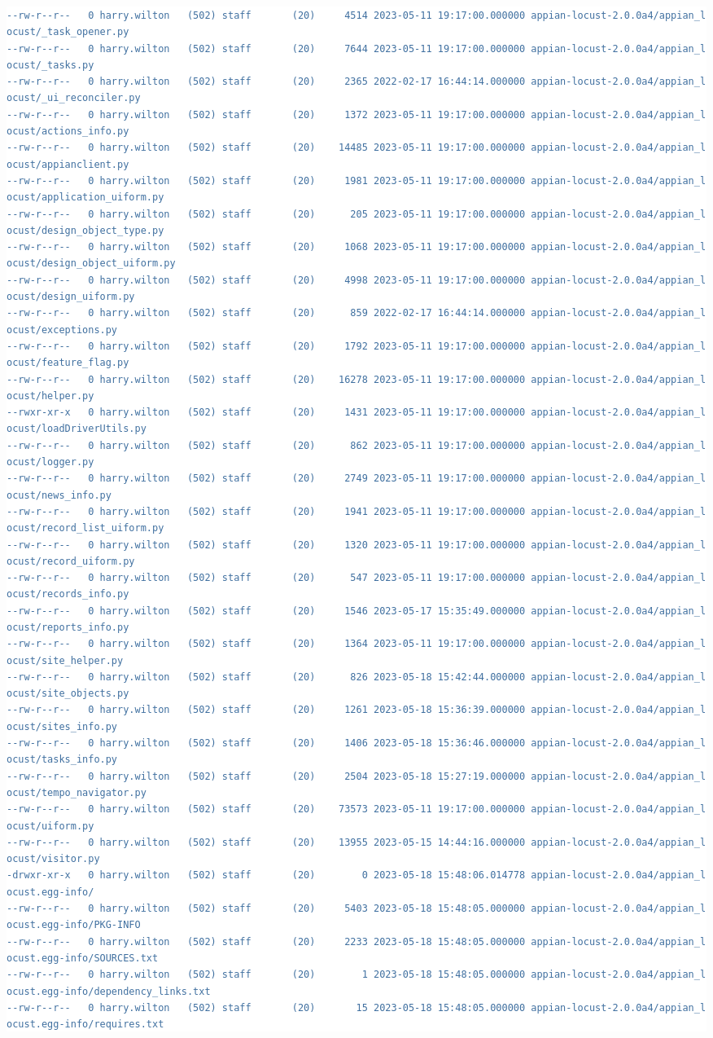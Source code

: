 ```diff
--rw-r--r--   0 harry.wilton   (502) staff       (20)     4514 2023-05-11 19:17:00.000000 appian-locust-2.0.0a4/appian_locust/_task_opener.py
--rw-r--r--   0 harry.wilton   (502) staff       (20)     7644 2023-05-11 19:17:00.000000 appian-locust-2.0.0a4/appian_locust/_tasks.py
--rw-r--r--   0 harry.wilton   (502) staff       (20)     2365 2022-02-17 16:44:14.000000 appian-locust-2.0.0a4/appian_locust/_ui_reconciler.py
--rw-r--r--   0 harry.wilton   (502) staff       (20)     1372 2023-05-11 19:17:00.000000 appian-locust-2.0.0a4/appian_locust/actions_info.py
--rw-r--r--   0 harry.wilton   (502) staff       (20)    14485 2023-05-11 19:17:00.000000 appian-locust-2.0.0a4/appian_locust/appianclient.py
--rw-r--r--   0 harry.wilton   (502) staff       (20)     1981 2023-05-11 19:17:00.000000 appian-locust-2.0.0a4/appian_locust/application_uiform.py
--rw-r--r--   0 harry.wilton   (502) staff       (20)      205 2023-05-11 19:17:00.000000 appian-locust-2.0.0a4/appian_locust/design_object_type.py
--rw-r--r--   0 harry.wilton   (502) staff       (20)     1068 2023-05-11 19:17:00.000000 appian-locust-2.0.0a4/appian_locust/design_object_uiform.py
--rw-r--r--   0 harry.wilton   (502) staff       (20)     4998 2023-05-11 19:17:00.000000 appian-locust-2.0.0a4/appian_locust/design_uiform.py
--rw-r--r--   0 harry.wilton   (502) staff       (20)      859 2022-02-17 16:44:14.000000 appian-locust-2.0.0a4/appian_locust/exceptions.py
--rw-r--r--   0 harry.wilton   (502) staff       (20)     1792 2023-05-11 19:17:00.000000 appian-locust-2.0.0a4/appian_locust/feature_flag.py
--rw-r--r--   0 harry.wilton   (502) staff       (20)    16278 2023-05-11 19:17:00.000000 appian-locust-2.0.0a4/appian_locust/helper.py
--rwxr-xr-x   0 harry.wilton   (502) staff       (20)     1431 2023-05-11 19:17:00.000000 appian-locust-2.0.0a4/appian_locust/loadDriverUtils.py
--rw-r--r--   0 harry.wilton   (502) staff       (20)      862 2023-05-11 19:17:00.000000 appian-locust-2.0.0a4/appian_locust/logger.py
--rw-r--r--   0 harry.wilton   (502) staff       (20)     2749 2023-05-11 19:17:00.000000 appian-locust-2.0.0a4/appian_locust/news_info.py
--rw-r--r--   0 harry.wilton   (502) staff       (20)     1941 2023-05-11 19:17:00.000000 appian-locust-2.0.0a4/appian_locust/record_list_uiform.py
--rw-r--r--   0 harry.wilton   (502) staff       (20)     1320 2023-05-11 19:17:00.000000 appian-locust-2.0.0a4/appian_locust/record_uiform.py
--rw-r--r--   0 harry.wilton   (502) staff       (20)      547 2023-05-11 19:17:00.000000 appian-locust-2.0.0a4/appian_locust/records_info.py
--rw-r--r--   0 harry.wilton   (502) staff       (20)     1546 2023-05-17 15:35:49.000000 appian-locust-2.0.0a4/appian_locust/reports_info.py
--rw-r--r--   0 harry.wilton   (502) staff       (20)     1364 2023-05-11 19:17:00.000000 appian-locust-2.0.0a4/appian_locust/site_helper.py
--rw-r--r--   0 harry.wilton   (502) staff       (20)      826 2023-05-18 15:42:44.000000 appian-locust-2.0.0a4/appian_locust/site_objects.py
--rw-r--r--   0 harry.wilton   (502) staff       (20)     1261 2023-05-18 15:36:39.000000 appian-locust-2.0.0a4/appian_locust/sites_info.py
--rw-r--r--   0 harry.wilton   (502) staff       (20)     1406 2023-05-18 15:36:46.000000 appian-locust-2.0.0a4/appian_locust/tasks_info.py
--rw-r--r--   0 harry.wilton   (502) staff       (20)     2504 2023-05-18 15:27:19.000000 appian-locust-2.0.0a4/appian_locust/tempo_navigator.py
--rw-r--r--   0 harry.wilton   (502) staff       (20)    73573 2023-05-11 19:17:00.000000 appian-locust-2.0.0a4/appian_locust/uiform.py
--rw-r--r--   0 harry.wilton   (502) staff       (20)    13955 2023-05-15 14:44:16.000000 appian-locust-2.0.0a4/appian_locust/visitor.py
-drwxr-xr-x   0 harry.wilton   (502) staff       (20)        0 2023-05-18 15:48:06.014778 appian-locust-2.0.0a4/appian_locust.egg-info/
--rw-r--r--   0 harry.wilton   (502) staff       (20)     5403 2023-05-18 15:48:05.000000 appian-locust-2.0.0a4/appian_locust.egg-info/PKG-INFO
--rw-r--r--   0 harry.wilton   (502) staff       (20)     2233 2023-05-18 15:48:05.000000 appian-locust-2.0.0a4/appian_locust.egg-info/SOURCES.txt
--rw-r--r--   0 harry.wilton   (502) staff       (20)        1 2023-05-18 15:48:05.000000 appian-locust-2.0.0a4/appian_locust.egg-info/dependency_links.txt
--rw-r--r--   0 harry.wilton   (502) staff       (20)       15 2023-05-18 15:48:05.000000 appian-locust-2.0.0a4/appian_locust.egg-info/requires.txt
```